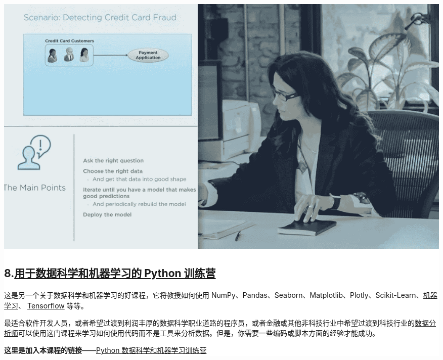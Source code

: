 [![](img/46fbe48d730944dfc825ba83f13e7c9d.png)](https://pluralsight.pxf.io/c/1193463/424552/7490?u=https%3A%2F%2Fwww.pluralsight.com%2Fcourses%2Fpython-understanding-machine-learning)

## 8.[用于数据科学和机器学习的 Python 训练营](https://click.linksynergy.com/fs-bin/click?id=JVFxdTr9V80&subid=0&offerid=323058.1&type=10&tmpid=14538&RD_PARM1=https%3A%2F%2Fwww.udemy.com%2Fpython-for-data-science-and-machine-learning-bootcamp%2F)

这是另一个关于数据科学和机器学习的好课程，它将教授如何使用 NumPy、Pandas、Seaborn、Matplotlib、Plotly、Scikit-Learn、[机器学习](https://becominghuman.ai/top-10-courses-to-learn-tensorflow-for-machine-learning-in-2020-39a31e7cd84b)、 [Tensorflow](https://becominghuman.ai/top-10-courses-to-learn-tensorflow-for-machine-learning-in-2020-39a31e7cd84b) 等等。

最适合软件开发人员，或者希望过渡到利润丰厚的数据科学职业道路的程序员，或者金融或其他非科技行业中希望过渡到科技行业的[数据分析师](https://javarevisited.blogspot.com/2019/10/top-5-courses-to-learn-pandas-for-data-analysis-python.html)可以使用这门课程来学习如何使用代码而不是工具来分析数据。但是，你需要一些编码或脚本方面的经验才能成功。

**这里是加入本课程的链接**——[Python 数据科学和机器学习训练营](https://click.linksynergy.com/fs-bin/click?id=JVFxdTr9V80&subid=0&offerid=323058.1&type=10&tmpid=14538&RD_PARM1=https%3A%2F%2Fwww.udemy.com%2Fpython-for-data-science-and-machine-learning-bootcamp%2F)
